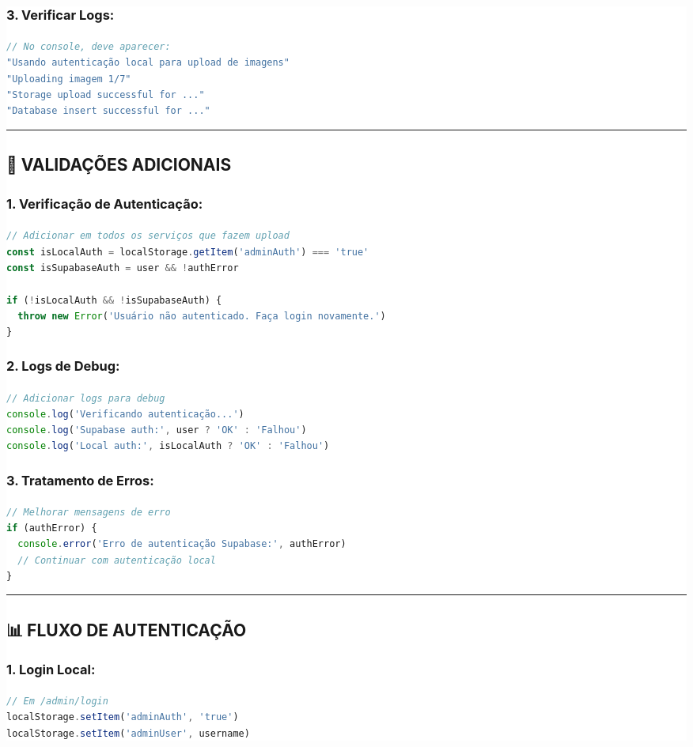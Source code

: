 ### **3. Verificar Logs:**
```javascript
// No console, deve aparecer:
"Usando autenticação local para upload de imagens"
"Uploading imagem 1/7"
"Storage upload successful for ..."
"Database insert successful for ..."
```

---

## 🔧 **VALIDAÇÕES ADICIONAIS**

### **1. Verificação de Autenticação:**
```typescript
// Adicionar em todos os serviços que fazem upload
const isLocalAuth = localStorage.getItem('adminAuth') === 'true'
const isSupabaseAuth = user && !authError

if (!isLocalAuth && !isSupabaseAuth) {
  throw new Error('Usuário não autenticado. Faça login novamente.')
}
```

### **2. Logs de Debug:**
```typescript
// Adicionar logs para debug
console.log('Verificando autenticação...')
console.log('Supabase auth:', user ? 'OK' : 'Falhou')
console.log('Local auth:', isLocalAuth ? 'OK' : 'Falhou')
```

### **3. Tratamento de Erros:**
```typescript
// Melhorar mensagens de erro
if (authError) {
  console.error('Erro de autenticação Supabase:', authError)
  // Continuar com autenticação local
}
```

---

## 📊 **FLUXO DE AUTENTICAÇÃO**

### **1. Login Local:**
```typescript
// Em /admin/login
localStorage.setItem('adminAuth', 'true')
localStorage.setItem('adminUser', username)
```
